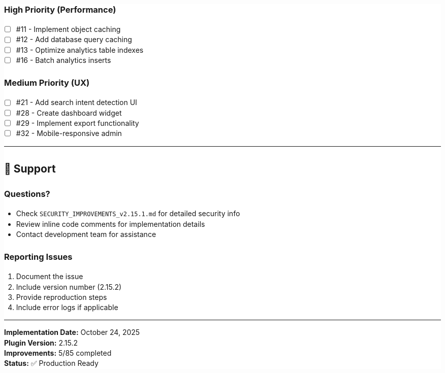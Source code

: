 ### High Priority (Performance)
- [ ] #11 - Implement object caching
- [ ] #12 - Add database query caching
- [ ] #13 - Optimize analytics table indexes
- [ ] #16 - Batch analytics inserts

### Medium Priority (UX)
- [ ] #21 - Add search intent detection UI
- [ ] #28 - Create dashboard widget
- [ ] #29 - Implement export functionality
- [ ] #32 - Mobile-responsive admin

---

## 📧 Support

### Questions?
- Check `SECURITY_IMPROVEMENTS_v2.15.1.md` for detailed security info
- Review inline code comments for implementation details
- Contact development team for assistance

### Reporting Issues
1. Document the issue
2. Include version number (2.15.2)
3. Provide reproduction steps
4. Include error logs if applicable

---

**Implementation Date:** October 24, 2025  
**Plugin Version:** 2.15.2  
**Improvements:** 5/85 completed  
**Status:** ✅ Production Ready


